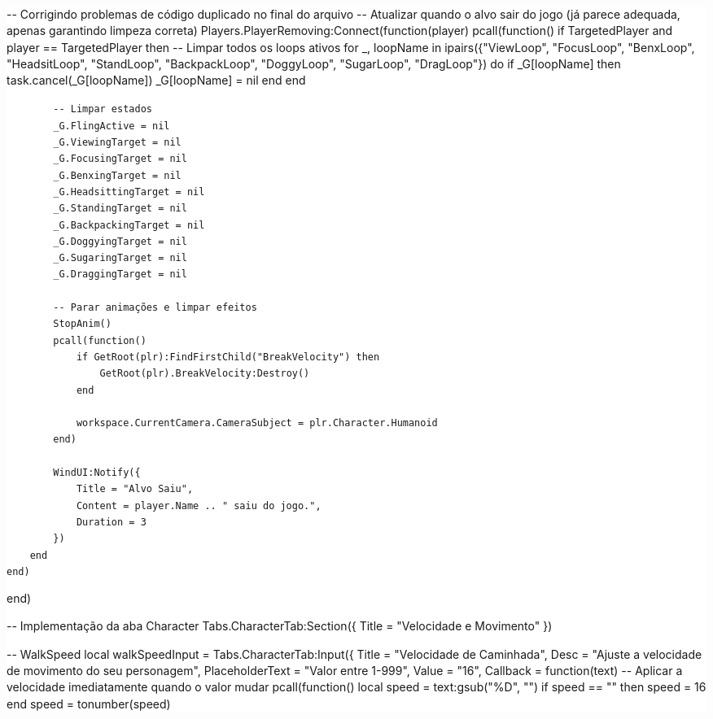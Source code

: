 -- Corrigindo problemas de código duplicado no final do arquivo
-- Atualizar quando o alvo sair do jogo (já parece adequada, apenas garantindo limpeza correta)
Players.PlayerRemoving:Connect(function(player)
    pcall(function()
        if TargetedPlayer and player == TargetedPlayer then
            -- Limpar todos os loops ativos
            for _, loopName in ipairs({"ViewLoop", "FocusLoop", "BenxLoop", "HeadsitLoop", "StandLoop", "BackpackLoop", "DoggyLoop", "SugarLoop", "DragLoop"}) do
                if _G[loopName] then
                    task.cancel(_G[loopName])
                    _G[loopName] = nil
                end
            end
            
            -- Limpar estados
            _G.FlingActive = nil
            _G.ViewingTarget = nil
            _G.FocusingTarget = nil
            _G.BenxingTarget = nil
            _G.HeadsittingTarget = nil
            _G.StandingTarget = nil
            _G.BackpackingTarget = nil
            _G.DoggyingTarget = nil
            _G.SugaringTarget = nil
            _G.DraggingTarget = nil
            
            -- Parar animações e limpar efeitos
            StopAnim()
            pcall(function()
                if GetRoot(plr):FindFirstChild("BreakVelocity") then
                    GetRoot(plr).BreakVelocity:Destroy()
                end
                
                workspace.CurrentCamera.CameraSubject = plr.Character.Humanoid
            end)
            
            WindUI:Notify({
                Title = "Alvo Saiu",
                Content = player.Name .. " saiu do jogo.",
                Duration = 3
            })
        end
    end)
end)

-- Implementação da aba Character
Tabs.CharacterTab:Section({ Title = "Velocidade e Movimento" })

-- WalkSpeed
local walkSpeedInput = Tabs.CharacterTab:Input({
    Title = "Velocidade de Caminhada",
    Desc = "Ajuste a velocidade de movimento do seu personagem",
    PlaceholderText = "Valor entre 1-999",
    Value = "16",
    Callback = function(text)
        -- Aplicar a velocidade imediatamente quando o valor mudar
        pcall(function()
            local speed = text:gsub("%D", "")
            if speed == "" then speed = 16 end
            speed = tonumber(speed)
            